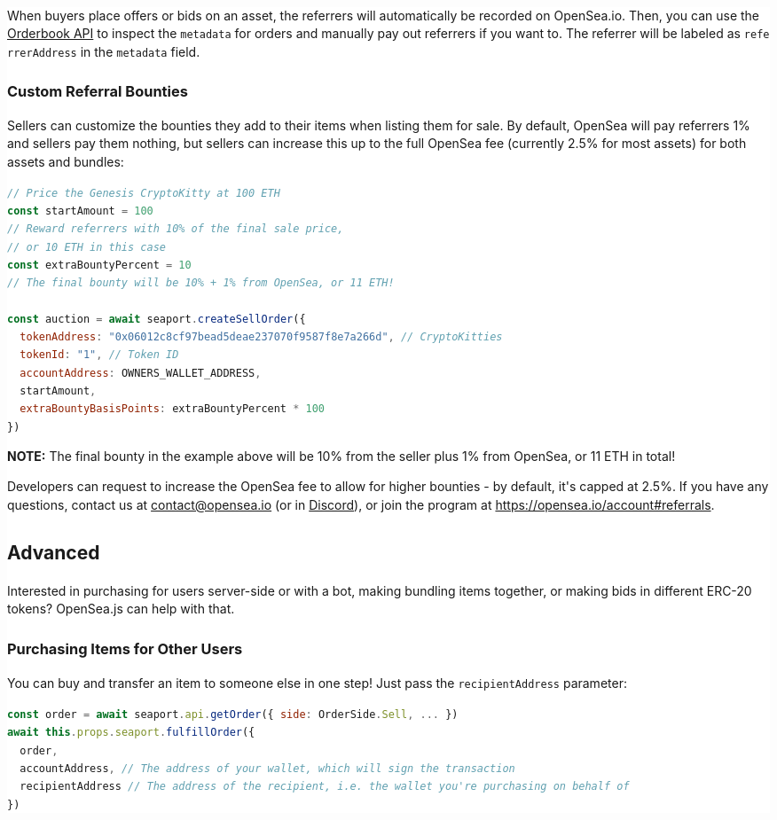 When buyers place offers or bids on an asset, the referrers will automatically be recorded on OpenSea.io. Then, you can use the [Orderbook API](https://docs.opensea.io/reference#retrieving-orders) to inspect the `metadata` for orders and manually pay out referrers if you want to. The referrer will be labeled as `referrerAddress` in the `metadata` field.

### Custom Referral Bounties

Sellers can customize the bounties they add to their items when listing them for sale. By default, OpenSea will pay referrers 1% and sellers pay them nothing, but sellers can increase this up to the full OpenSea fee (currently 2.5% for most assets) for both assets and bundles:

```JavaScript
// Price the Genesis CryptoKitty at 100 ETH
const startAmount = 100
// Reward referrers with 10% of the final sale price,
// or 10 ETH in this case
const extraBountyPercent = 10
// The final bounty will be 10% + 1% from OpenSea, or 11 ETH!

const auction = await seaport.createSellOrder({
  tokenAddress: "0x06012c8cf97bead5deae237070f9587f8e7a266d", // CryptoKitties
  tokenId: "1", // Token ID
  accountAddress: OWNERS_WALLET_ADDRESS,
  startAmount,
  extraBountyBasisPoints: extraBountyPercent * 100
})
```

**NOTE:** The final bounty in the example above will be 10% from the seller plus 1% from OpenSea, or 11 ETH in total!

Developers can request to increase the OpenSea fee to allow for higher bounties - by default, it's capped at 2.5%. If you have any questions, contact us at contact@opensea.io (or in [Discord](https://discord.gg/ga8EJbv)), or join the program at https://opensea.io/account#referrals.

## Advanced

Interested in purchasing for users server-side or with a bot, making bundling items together, or making bids in different ERC-20 tokens? OpenSea.js can help with that.

### Purchasing Items for Other Users

You can buy and transfer an item to someone else in one step! Just pass the `recipientAddress` parameter:

```JavaScript
const order = await seaport.api.getOrder({ side: OrderSide.Sell, ... })
await this.props.seaport.fulfillOrder({
  order,
  accountAddress, // The address of your wallet, which will sign the transaction
  recipientAddress // The address of the recipient, i.e. the wallet you're purchasing on behalf of
})
```
